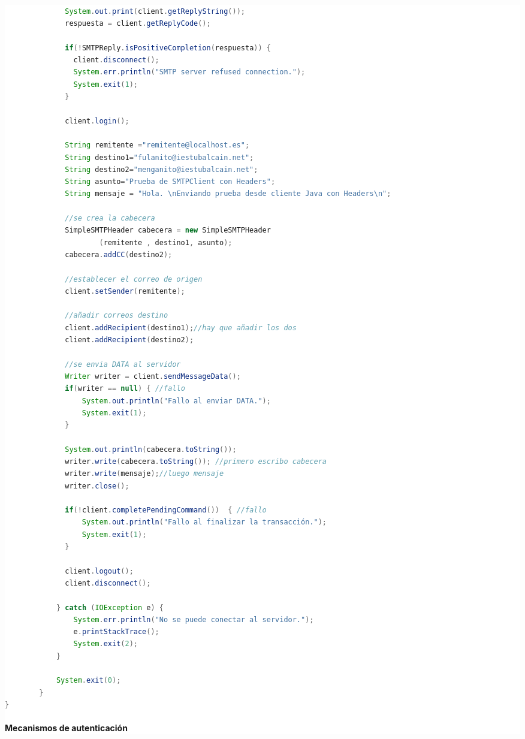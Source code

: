 ```java
		      System.out.print(client.getReplyString());
		      respuesta = client.getReplyCode();

		      if(!SMTPReply.isPositiveCompletion(respuesta)) {
		        client.disconnect();
		        System.err.println("SMTP server refused connection.");
		        System.exit(1);
		      }
		      
		      client.login();
		    
		      String remitente ="remitente@localhost.es";
		      String destino1="fulanito@iestubalcain.net";
		      String destino2="menganito@iestubalcain.net";		      
		      String asunto="Prueba de SMTPClient con Headers";
		      String mensaje = "Hola. \nEnviando prueba desde cliente Java con Headers\n";
		      
		      //se crea la cabecera
		      SimpleSMTPHeader cabecera = new SimpleSMTPHeader
		    		  (remitente , destino1, asunto);		      
		      cabecera.addCC(destino2);
		      
		      //establecer el correo de origen
		      client.setSender(remitente);
		      
		      //añadir correos destino 
		      client.addRecipient(destino1);//hay que añadir los dos
		      client.addRecipient(destino2);
		     
		      //se envia DATA al servidor
		      Writer writer = client.sendMessageData();   
		      if(writer == null) { //fallo	       
		    	  System.out.println("Fallo al enviar DATA.");			     
			      System.exit(1);
		      }
		      
		      System.out.println(cabecera.toString());
		      writer.write(cabecera.toString()); //primero escribo cabecera    
	          writer.write(mensaje);//luego mensaje
	          writer.close();
	          
	       	  if(!client.completePendingCommand())  { //fallo
	       		  System.out.println("Fallo al finalizar la transacción.");			     
			      System.exit(1);
		      }
		      
	       	  client.logout(); 
	          client.disconnect();
	          
		    } catch (IOException e) {
				System.err.println("No se puede conectar al servidor.");
				e.printStackTrace();
				System.exit(2);
			}
		    
		    System.exit(0);
		}
}
```
#### Mecanismos de autenticación
